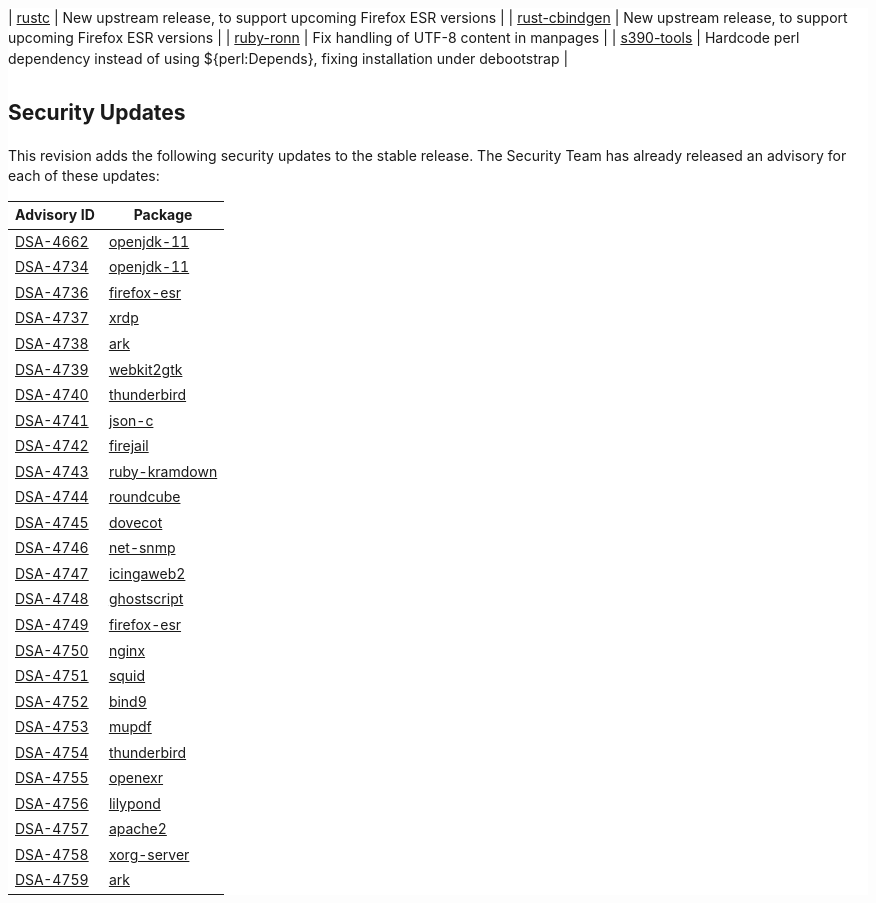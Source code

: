 | [rustc](https://packages.debian.org/src:rustc) | New upstream release, to support upcoming Firefox ESR versions |
| [rust-cbindgen](https://packages.debian.org/src:rust-cbindgen) | New upstream release, to support upcoming Firefox ESR versions |
| [ruby-ronn](https://packages.debian.org/src:ruby-ronn) | Fix handling of UTF-8 content in manpages |
| [s390-tools](https://packages.debian.org/src:s390-tools) | Hardcode perl dependency instead of using ${perl:Depends}, fixing installation under debootstrap |


Security Updates
----------------


This revision adds the following security updates to the stable release.
The Security Team has already released an advisory for each of these
updates:




| Advisory ID | Package |
| --- | --- |
| [DSA-4662](https://www.debian.org/security/2020/dsa-4662) | [openjdk-11](https://packages.debian.org/src:openjdk-11) |
| [DSA-4734](https://www.debian.org/security/2020/dsa-4734) | [openjdk-11](https://packages.debian.org/src:openjdk-11) |
| [DSA-4736](https://www.debian.org/security/2020/dsa-4736) | [firefox-esr](https://packages.debian.org/src:firefox-esr) |
| [DSA-4737](https://www.debian.org/security/2020/dsa-4737) | [xrdp](https://packages.debian.org/src:xrdp) |
| [DSA-4738](https://www.debian.org/security/2020/dsa-4738) | [ark](https://packages.debian.org/src:ark) |
| [DSA-4739](https://www.debian.org/security/2020/dsa-4739) | [webkit2gtk](https://packages.debian.org/src:webkit2gtk) |
| [DSA-4740](https://www.debian.org/security/2020/dsa-4740) | [thunderbird](https://packages.debian.org/src:thunderbird) |
| [DSA-4741](https://www.debian.org/security/2020/dsa-4741) | [json-c](https://packages.debian.org/src:json-c) |
| [DSA-4742](https://www.debian.org/security/2020/dsa-4742) | [firejail](https://packages.debian.org/src:firejail) |
| [DSA-4743](https://www.debian.org/security/2020/dsa-4743) | [ruby-kramdown](https://packages.debian.org/src:ruby-kramdown) |
| [DSA-4744](https://www.debian.org/security/2020/dsa-4744) | [roundcube](https://packages.debian.org/src:roundcube) |
| [DSA-4745](https://www.debian.org/security/2020/dsa-4745) | [dovecot](https://packages.debian.org/src:dovecot) |
| [DSA-4746](https://www.debian.org/security/2020/dsa-4746) | [net-snmp](https://packages.debian.org/src:net-snmp) |
| [DSA-4747](https://www.debian.org/security/2020/dsa-4747) | [icingaweb2](https://packages.debian.org/src:icingaweb2) |
| [DSA-4748](https://www.debian.org/security/2020/dsa-4748) | [ghostscript](https://packages.debian.org/src:ghostscript) |
| [DSA-4749](https://www.debian.org/security/2020/dsa-4749) | [firefox-esr](https://packages.debian.org/src:firefox-esr) |
| [DSA-4750](https://www.debian.org/security/2020/dsa-4750) | [nginx](https://packages.debian.org/src:nginx) |
| [DSA-4751](https://www.debian.org/security/2020/dsa-4751) | [squid](https://packages.debian.org/src:squid) |
| [DSA-4752](https://www.debian.org/security/2020/dsa-4752) | [bind9](https://packages.debian.org/src:bind9) |
| [DSA-4753](https://www.debian.org/security/2020/dsa-4753) | [mupdf](https://packages.debian.org/src:mupdf) |
| [DSA-4754](https://www.debian.org/security/2020/dsa-4754) | [thunderbird](https://packages.debian.org/src:thunderbird) |
| [DSA-4755](https://www.debian.org/security/2020/dsa-4755) | [openexr](https://packages.debian.org/src:openexr) |
| [DSA-4756](https://www.debian.org/security/2020/dsa-4756) | [lilypond](https://packages.debian.org/src:lilypond) |
| [DSA-4757](https://www.debian.org/security/2020/dsa-4757) | [apache2](https://packages.debian.org/src:apache2) |
| [DSA-4758](https://www.debian.org/security/2020/dsa-4758) | [xorg-server](https://packages.debian.org/src:xorg-server) |
| [DSA-4759](https://www.debian.org/security/2020/dsa-4759) | [ark](https://packages.debian.org/src:ark) |